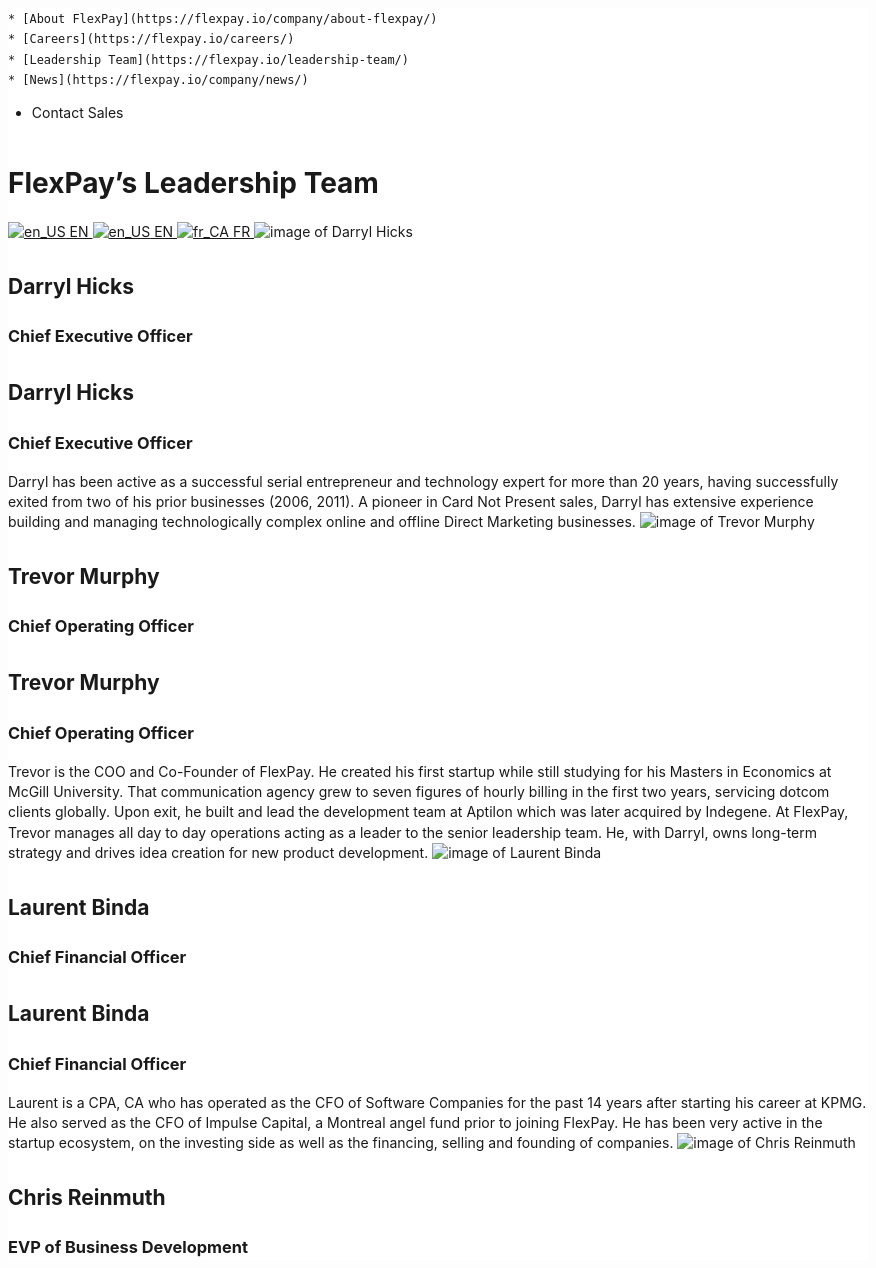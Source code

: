     * [About FlexPay](https://flexpay.io/company/about-flexpay/)
    * [Careers](https://flexpay.io/careers/)
    * [Leadership Team](https://flexpay.io/leadership-team/)
    * [News](https://flexpay.io/company/news/)
  * Contact Sales


# FlexPay’s Leadership Team
[ ![en_US](https://flexpay.io/wp-content/plugins/translatepress-multilingual/assets/images/flags/en_US.png) EN ](https://flexpay.io/leadership-team/ "English")
[ ![en_US](https://flexpay.io/leadership-team/) EN ](https://flexpay.io/leadership-team/ "English") [ ![fr_CA](https://flexpay.io/leadership-team/) FR ](https://flexpay.io/fr/leadership-team/ "Français du Canada")
![image of Darryl Hicks](https://flexpay.io/leadership-team/)
## Darryl Hicks
### Chief Executive Officer
## Darryl Hicks
### Chief Executive Officer
Darryl has been active as a successful serial entrepreneur and technology expert for more than 20 years, having successfully exited from two of his prior businesses (2006, 2011). A pioneer in Card Not Present sales, Darryl has extensive experience building and managing technologically complex online and offline Direct Marketing businesses.
[](https://www.linkedin.com/in/darrylhicks/)
![image of Trevor Murphy](https://flexpay.io/leadership-team/)
## Trevor Murphy
### Chief Operating Officer
## Trevor Murphy
### Chief Operating Officer
Trevor is the COO and Co-Founder of FlexPay. He created his first startup while still studying for his Masters in Economics at McGill University. That communication agency grew to seven figures of hourly billing in the first two years, servicing dotcom clients globally. Upon exit, he built and lead the development team at Aptilon which was later acquired by Indegene. At FlexPay, Trevor manages all day to day operations acting as a leader to the senior leadership team. He, with Darryl, owns long-term strategy and drives idea creation for new product development. 
[](https://www.linkedin.com/in/trevor-murphy-0a523361)
![image of Laurent Binda](https://flexpay.io/leadership-team/)
## Laurent Binda
### Chief Financial Officer
## Laurent Binda
### Chief Financial Officer
Laurent is a CPA, CA who has operated as the CFO of Software Companies for the past 14 years after starting his career at KPMG. He also served as the CFO of Impulse Capital, a Montreal angel fund prior to joining FlexPay. He has been very active in the startup ecosystem, on the investing side as well as the financing, selling and founding of companies. 
[](https://www.linkedin.com/in/laurent-binda-49b60863)
![image of Chris Reinmuth](https://flexpay.io/leadership-team/)
## Chris Reinmuth
### EVP of Business Development
